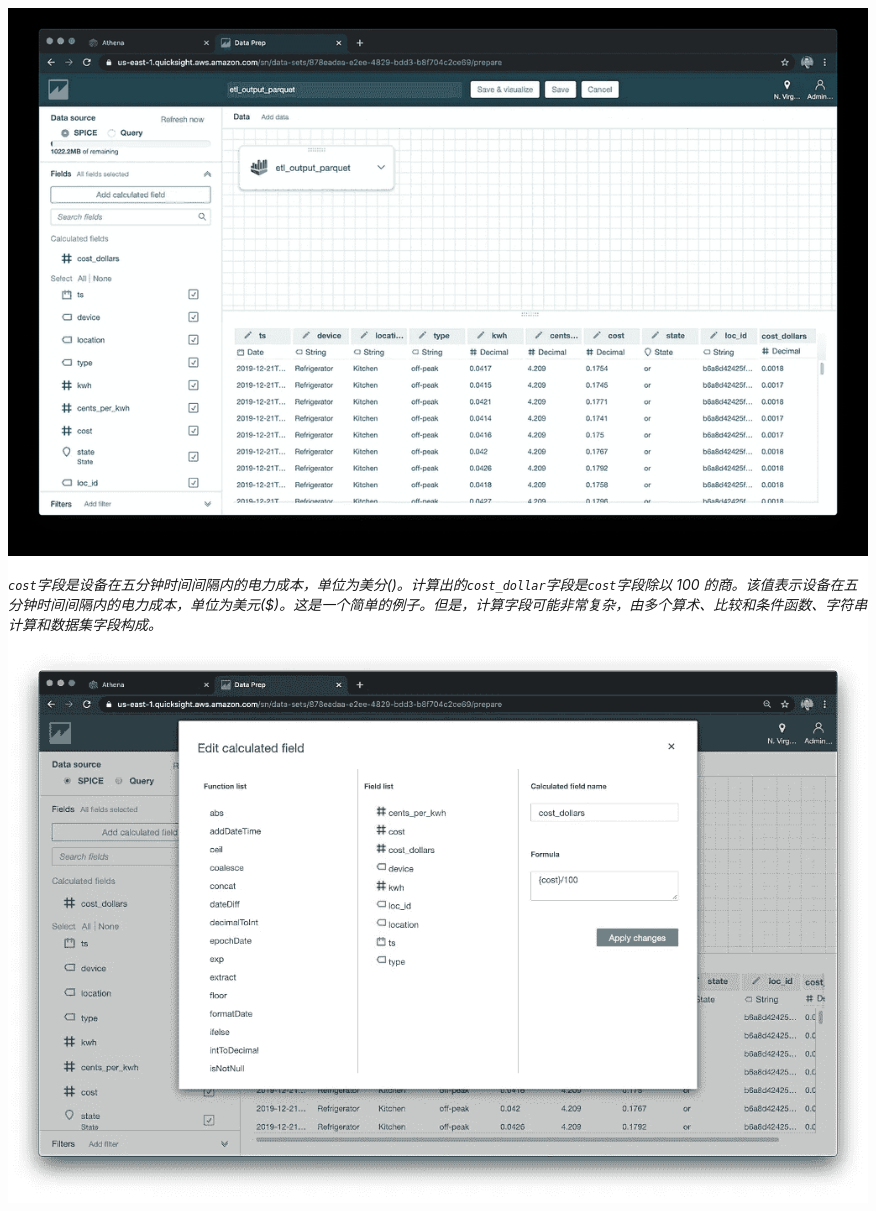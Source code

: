 *![](img/13c6390f32f1da1fe461fb9fb6479935.png)*

*`cost`字段是设备在五分钟时间间隔内的电力成本，单位为美分()。计算出的`cost_dollar`字段是`cost`字段除以 100 的商。该值表示设备在五分钟时间间隔内的电力成本，单位为美元($)。这是一个简单的例子。但是，计算字段可能非常复杂，由多个算术、比较和条件函数、字符串计算和数据集字段构成。*

*![](img/0a03d78e3d51f4eec83f194701d3d55c.png)*
